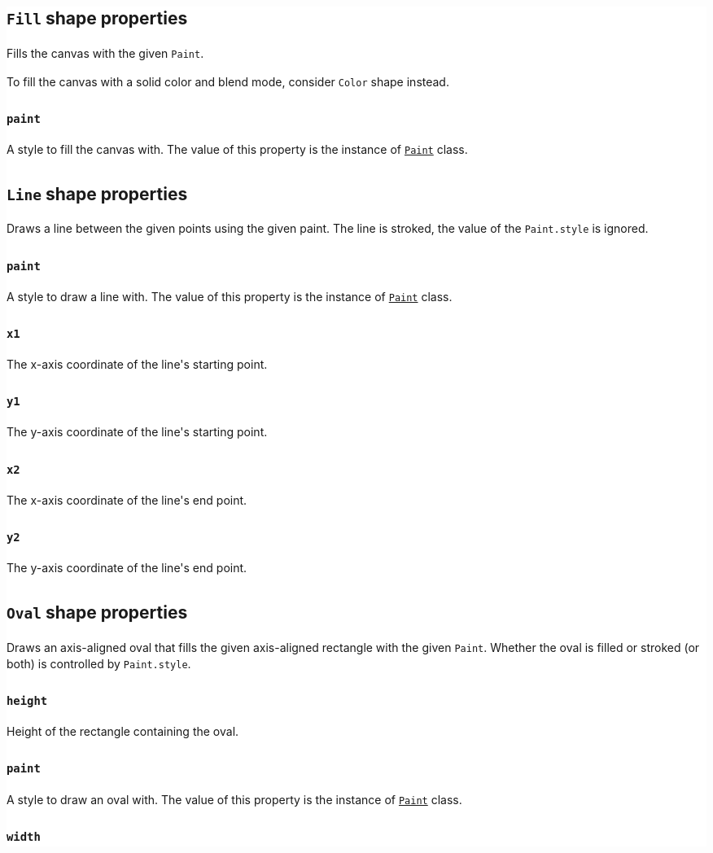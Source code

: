 ## `Fill` shape properties

Fills the canvas with the given `Paint`.

To fill the canvas with a solid color and blend mode, consider `Color` shape instead.

### `paint`

A style to fill the canvas with. The value of this property is the instance of [`Paint`](/docs/reference/types/paint) class.

## `Line` shape properties

Draws a line between the given points using the given paint. The line is stroked, the value of the `Paint.style` is ignored.

### `paint`

A style to draw a line with. The value of this property is the instance of [`Paint`](/docs/reference/types/paint) class.

### `x1`

The x-axis coordinate of the line's starting point.

### `y1`

The y-axis coordinate of the line's starting point.

### `x2`

The x-axis coordinate of the line's end point.

### `y2`

The y-axis coordinate of the line's end point.

## `Oval` shape properties

Draws an axis-aligned oval that fills the given axis-aligned rectangle with the given `Paint`. Whether the oval is filled or stroked (or both) is controlled by `Paint.style`.

### `height`

Height of the rectangle containing the oval.

### `paint`

A style to draw an oval with. The value of this property is the instance of [`Paint`](/docs/reference/types/paint)
class.

### `width`
